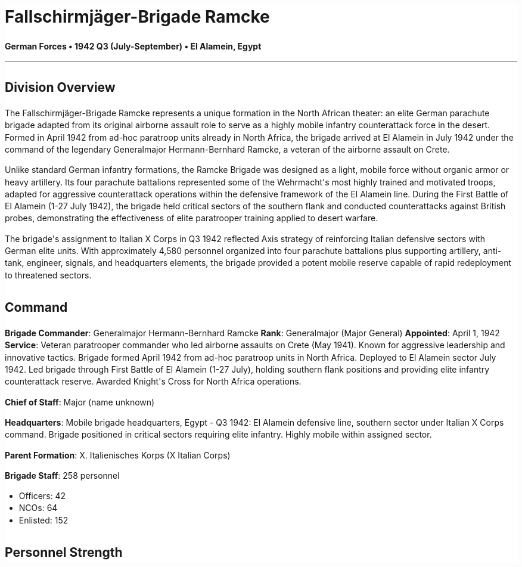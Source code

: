 # Fallschirmjäger-Brigade Ramcke

**German Forces • 1942 Q3 (July-September) • El Alamein, Egypt**

---

## Division Overview

The Fallschirmjäger-Brigade Ramcke represents a unique formation in the North African theater: an elite German parachute brigade adapted from its original airborne assault role to serve as a highly mobile infantry counterattack force in the desert. Formed in April 1942 from ad-hoc paratroop units already in North Africa, the brigade arrived at El Alamein in July 1942 under the command of the legendary Generalmajor Hermann-Bernhard Ramcke, a veteran of the airborne assault on Crete.

Unlike standard German infantry formations, the Ramcke Brigade was designed as a light, mobile force without organic armor or heavy artillery. Its four parachute battalions represented some of the Wehrmacht's most highly trained and motivated troops, adapted for aggressive counterattack operations within the defensive framework of the El Alamein line. During the First Battle of El Alamein (1-27 July 1942), the brigade held critical sectors of the southern flank and conducted counterattacks against British probes, demonstrating the effectiveness of elite paratrooper training applied to desert warfare.

The brigade's assignment to Italian X Corps in Q3 1942 reflected Axis strategy of reinforcing Italian defensive sectors with German elite units. With approximately 4,580 personnel organized into four parachute battalions plus supporting artillery, anti-tank, engineer, signals, and headquarters elements, the brigade provided a potent mobile reserve capable of rapid redeployment to threatened sectors.

## Command

**Brigade Commander**: Generalmajor Hermann-Bernhard Ramcke
**Rank**: Generalmajor (Major General)
**Appointed**: April 1, 1942
**Service**: Veteran paratrooper commander who led airborne assaults on Crete (May 1941). Known for aggressive leadership and innovative tactics. Brigade formed April 1942 from ad-hoc paratroop units in North Africa. Deployed to El Alamein sector July 1942. Led brigade through First Battle of El Alamein (1-27 July), holding southern flank positions and providing elite infantry counterattack reserve. Awarded Knight's Cross for North Africa operations.

**Chief of Staff**: Major (name unknown)

**Headquarters**: Mobile brigade headquarters, Egypt - Q3 1942: El Alamein defensive line, southern sector under Italian X Corps command. Brigade positioned in critical sectors requiring elite infantry. Highly mobile within assigned sector.

**Parent Formation**: X. Italienisches Korps (X Italian Corps)

**Brigade Staff**: 258 personnel
- Officers: 42
- NCOs: 64
- Enlisted: 152

## Personnel Strength
